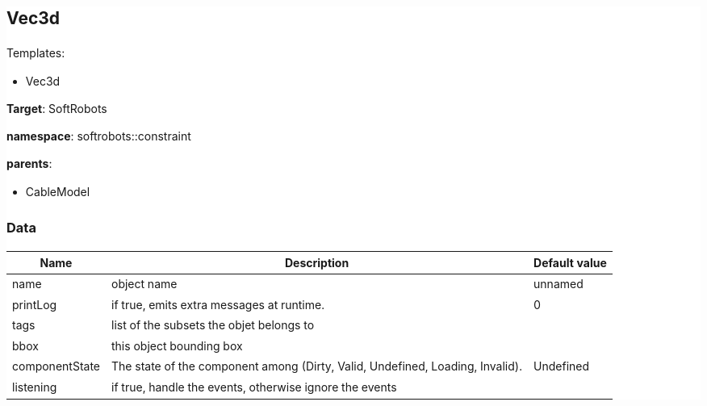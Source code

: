
## Vec3d

Templates:

- Vec3d

__Target__: SoftRobots

__namespace__: softrobots::constraint

__parents__:

- CableModel

### Data

<table>
    <thead>
        <tr>
            <th>Name</th>
            <th>Description</th>
            <th>Default value</th>
        </tr>
    </thead>
    <tbody>
	<tr>
		<td>name</td>
		<td>
object name
		</td>
		<td>unnamed</td>
	</tr>
	<tr>
		<td>printLog</td>
		<td>
if true, emits extra messages at runtime.
		</td>
		<td>0</td>
	</tr>
	<tr>
		<td>tags</td>
		<td>
list of the subsets the objet belongs to
		</td>
		<td></td>
	</tr>
	<tr>
		<td>bbox</td>
		<td>
this object bounding box
		</td>
		<td></td>
	</tr>
	<tr>
		<td>componentState</td>
		<td>
The state of the component among (Dirty, Valid, Undefined, Loading, Invalid).
		</td>
		<td>Undefined</td>
	</tr>
	<tr>
		<td>listening</td>
		<td>
if true, handle the events, otherwise ignore the events
		</td>